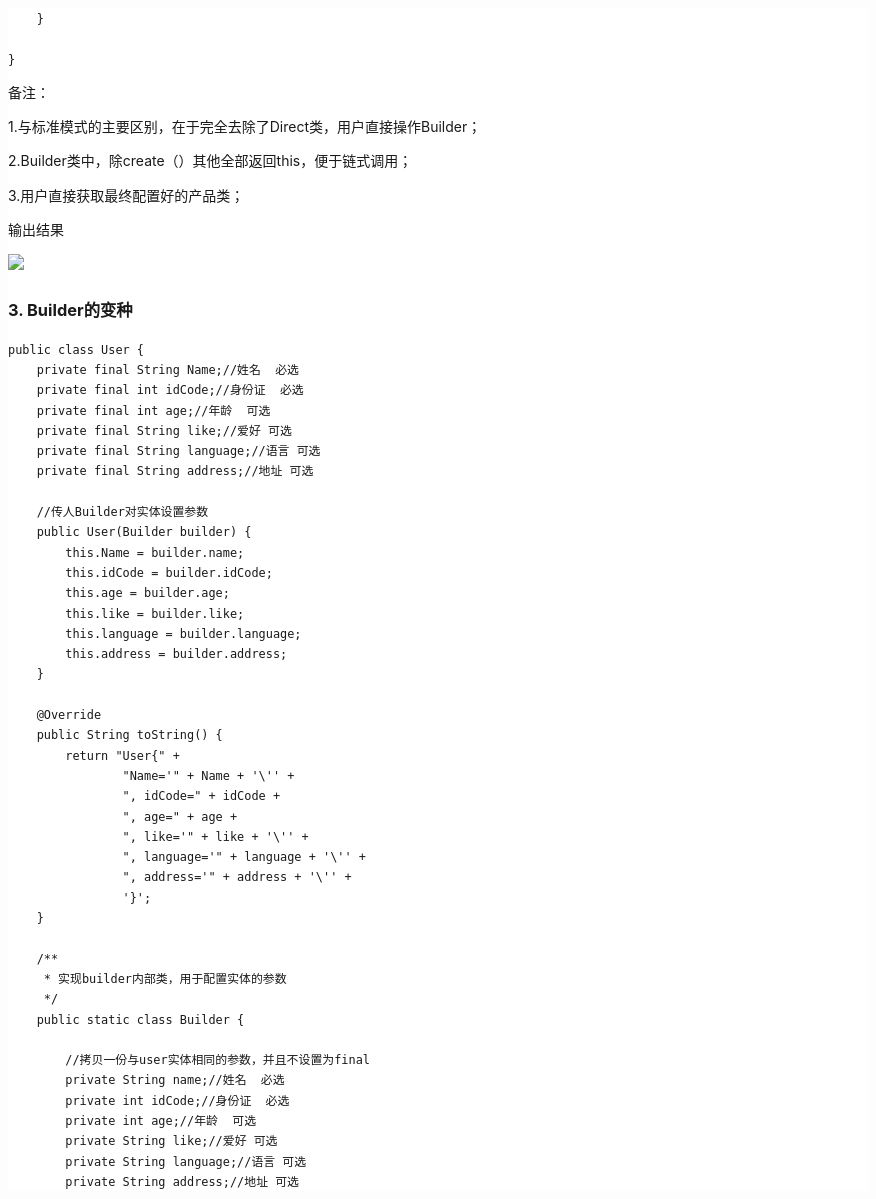 	    }
	
	}
备注：

1.与标准模式的主要区别，在于完全去除了Direct类，用户直接操作Builder；

2.Builder类中，除create（）其他全部返回this，便于链式调用；

3.用户直接获取最终配置好的产品类；

输出结果

![](http://i.imgur.com/tyDijwv.png)

### 3. Builder的变种

	public class User {
	    private final String Name;//姓名  必选
	    private final int idCode;//身份证  必选
	    private final int age;//年龄  可选
	    private final String like;//爱好 可选
	    private final String language;//语言 可选
	    private final String address;//地址 可选
	
	    //传人Builder对实体设置参数
	    public User(Builder builder) {
	        this.Name = builder.name;
	        this.idCode = builder.idCode;
	        this.age = builder.age;
	        this.like = builder.like;
	        this.language = builder.language;
	        this.address = builder.address;
	    }
	
	    @Override
	    public String toString() {
	        return "User{" +
	                "Name='" + Name + '\'' +
	                ", idCode=" + idCode +
	                ", age=" + age +
	                ", like='" + like + '\'' +
	                ", language='" + language + '\'' +
	                ", address='" + address + '\'' +
	                '}';
	    }
	
	    /**
	     * 实现builder内部类，用于配置实体的参数
	     */
	    public static class Builder {
	
	        //拷贝一份与user实体相同的参数，并且不设置为final
	        private String name;//姓名  必选
	        private int idCode;//身份证  必选
	        private int age;//年龄  可选
	        private String like;//爱好 可选
	        private String language;//语言 可选
	        private String address;//地址 可选
	